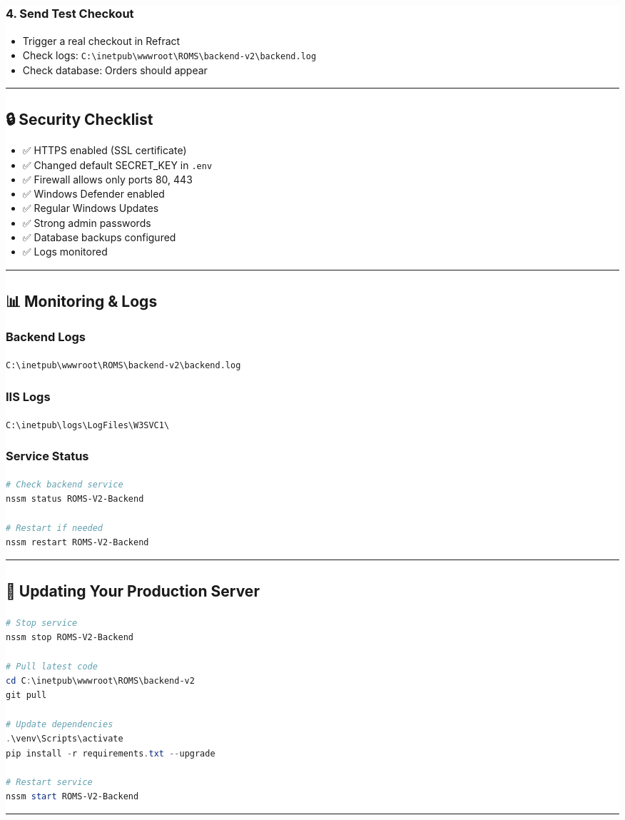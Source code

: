 ### 4. Send Test Checkout

- Trigger a real checkout in Refract
- Check logs: `C:\inetpub\wwwroot\ROMS\backend-v2\backend.log`
- Check database: Orders should appear

---

## 🔒 Security Checklist

- ✅ HTTPS enabled (SSL certificate)
- ✅ Changed default SECRET_KEY in `.env`
- ✅ Firewall allows only ports 80, 443
- ✅ Windows Defender enabled
- ✅ Regular Windows Updates
- ✅ Strong admin passwords
- ✅ Database backups configured
- ✅ Logs monitored

---

## 📊 Monitoring & Logs

### Backend Logs
```
C:\inetpub\wwwroot\ROMS\backend-v2\backend.log
```

### IIS Logs
```
C:\inetpub\logs\LogFiles\W3SVC1\
```

### Service Status
```powershell
# Check backend service
nssm status ROMS-V2-Backend

# Restart if needed
nssm restart ROMS-V2-Backend
```

---

## 🔄 Updating Your Production Server

```powershell
# Stop service
nssm stop ROMS-V2-Backend

# Pull latest code
cd C:\inetpub\wwwroot\ROMS\backend-v2
git pull

# Update dependencies
.\venv\Scripts\activate
pip install -r requirements.txt --upgrade

# Restart service
nssm start ROMS-V2-Backend
```

---